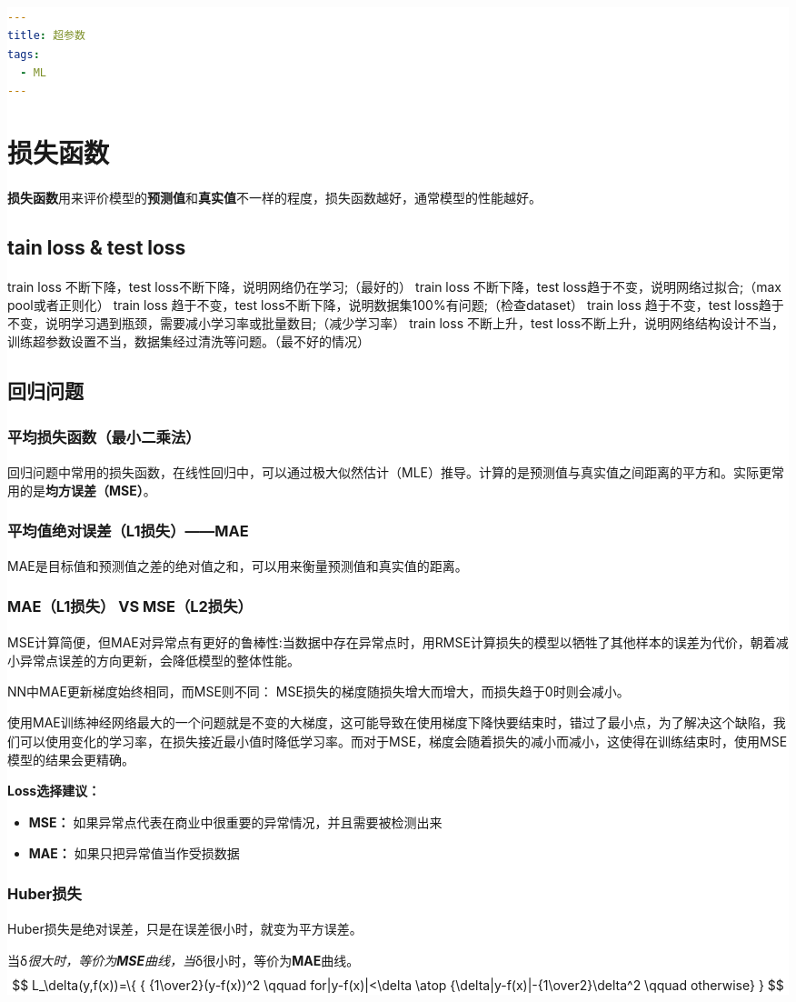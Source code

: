 ```yaml
---
title: 超参数
tags:
  - ML
---
```




# 损失函数

**损失函数**用来评价模型的**预测值**和**真实值**不一样的程度，损失函数越好，通常模型的性能越好。

## tain loss & test loss

train loss 不断下降，test loss不断下降，说明网络仍在学习;（最好的）
train loss 不断下降，test loss趋于不变，说明网络过拟合;（max pool或者正则化）
train loss 趋于不变，test loss不断下降，说明数据集100%有问题;（检查dataset）
train loss 趋于不变，test loss趋于不变，说明学习遇到瓶颈，需要减小学习率或批量数目;（减少学习率）
train loss 不断上升，test loss不断上升，说明网络结构设计不当，训练超参数设置不当，数据集经过清洗等问题。（最不好的情况）

## 回归问题

### 平均损失函数（最小二乘法）

回归问题中常用的损失函数，在线性回归中，可以通过极大似然估计（MLE）推导。计算的是预测值与真实值之间距离的平方和。实际更常用的是**均方误差（MSE）**。

### 平均值绝对误差（L1损失）——MAE

MAE是目标值和预测值之差的绝对值之和，可以用来衡量预测值和真实值的距离。

###  MAE（L1损失） VS MSE（L2损失）

MSE计算简便，但MAE对异常点有更好的鲁棒性:当数据中存在异常点时，用RMSE计算损失的模型以牺牲了其他样本的误差为代价，朝着减小异常点误差的方向更新，会降低模型的整体性能。

NN中MAE更新梯度始终相同，而MSE则不同： MSE损失的梯度随损失增大而增大，而损失趋于0时则会减小。

使用MAE训练神经网络最大的一个问题就是不变的大梯度，这可能导致在使用梯度下降快要结束时，错过了最小点，为了解决这个缺陷，我们可以使用变化的学习率，在损失接近最小值时降低学习率。而对于MSE，梯度会随着损失的减小而减小，这使得在训练结束时，使用MSE模型的结果会更精确。

**Loss选择建议：**

- **MSE：** 如果异常点代表在商业中很重要的异常情况，并且需要被检测出来

- **MAE：** 如果只把异常值当作受损数据

### Huber损失

Huber损失是绝对误差，只是在误差很小时，就变为平方误差。

当δ*很大时，等价为**MSE**曲线，当*δ很小时，等价为**MAE**曲线。
$$
L_\delta(y,f(x))=\{ {
{1\over2}(y-f(x))^2 \qquad for|y-f(x)|<\delta
\atop 
{\delta|y-f(x)|-{1\over2}\delta^2 \qquad otherwise}
}
$$
